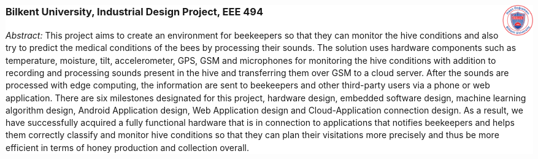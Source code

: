 ### Bilkent University, Industrial Design Project, EEE 494 <img src="/images/bilkent_logo.png" height="50px" width="50px" align="right"/>

*Abstract:* This project aims to create an environment for beekeepers so that they can monitor the hive conditions and also try to predict the medical conditions of the bees by processing their sounds. The solution uses hardware components such as temperature, moisture, tilt, accelerometer, GPS, GSM and microphones for monitoring the hive conditions with addition to recording and processing sounds present in the hive and transferring them over GSM to a cloud server. After the sounds are processed with edge computing, the information are sent to beekeepers and other third-party users via a phone or web application. There are six milestones designated for this project, hardware design, embedded software design, machine learning algorithm design, Android Application design, Web Application design and Cloud-Application connection design. As a result, we have successfully acquired a fully functional hardware that is in connection to applications that notifies beekeepers and helps them correctly classify and monitor hive conditions so that they can plan their visitations more precisely and thus be more efficient in terms of honey production and collection overall.
